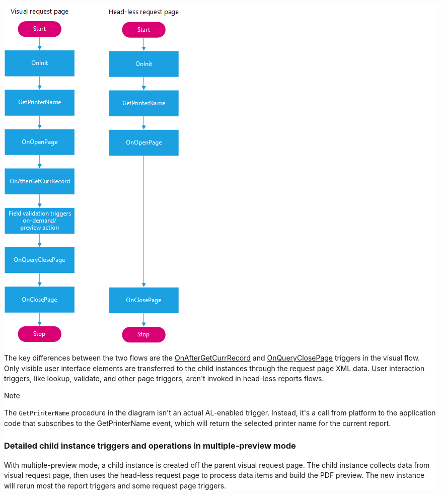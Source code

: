[![Report trigger full sequence.](media/report-preview-triggers-full-flow.png)](media/report-preview-triggers-full-flow.png#lightbox)

The key differences between the two flows are the [OnAfterGetCurrRecord](triggers-auto/requestpageextension/devenv-onaftergetcurrrecord-requestpageextension-trigger.md) and [OnQueryClosePage](triggers-auto/requestpageextension/devenv-onqueryclosepage-requestpageextension-trigger.md) triggers in the visual flow. Only visible user interface elements are transferred to the child instances through the request page XML data. User interaction triggers, like lookup, validate, and other page triggers, aren't invoked in head-less reports flows.

> [!NOTE]
> The `GetPrinterName` procedure in the diagram isn't an actual AL-enabled trigger. Instead, it's a call from platform to the application code that subscribes to the GetPrinterName event, which will return the selected printer name for the current report.

### <a name="child"></a>Detailed child instance triggers and operations in multiple-preview mode

With multiple-preview mode, a child instance is created off the parent visual request page. The child instance collects data from visual request page, then uses the head-less request page to process data items and build the PDF preview.
The new instance will rerun most the report triggers and some request page triggers.
